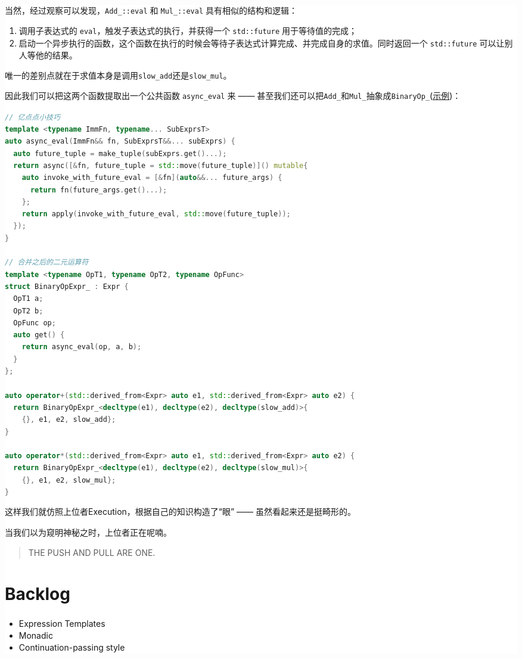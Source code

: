 当然，经过观察可以发现，`Add_::eval` 和 `Mul_::eval` 具有相似的结构和逻辑：
1. 调用子表达式的 `eval`，触发子表达式的执行，并获得一个 `std::future` 用于等待值的完成；
2. 启动一个异步执行的函数，这个函数在执行的时候会等待子表达式计算完成、并完成自身的求值。同时返回一个 `std::future` 可以让别人等他的结果。

唯一的差别点就在于求值本身是调用`slow_add`还是`slow_mul`。

因此我们可以把这两个函数提取出一个公共函数 `async_eval` 来 —— 甚至我们还可以把`Add_`和`Mul_`抽象成`BinaryOp_`([示例](https://godbolt.org/z/hdnr1Gbh1))：

``` C++
// 亿点点小技巧
template <typename ImmFn, typename... SubExprsT> 
auto async_eval(ImmFn&& fn, SubExprsT&&... subExprs) {
  auto future_tuple = make_tuple(subExprs.get()...);
  return async([&fn, future_tuple = std::move(future_tuple)]() mutable{
    auto invoke_with_future_eval = [&fn](auto&&... future_args) {
      return fn(future_args.get()...);
    };
    return apply(invoke_with_future_eval, std::move(future_tuple));
  });
}

// 合并之后的二元运算符
template <typename OpT1, typename OpT2, typename OpFunc>
struct BinaryOpExpr_ : Expr {
  OpT1 a;
  OpT2 b;
  OpFunc op;
  auto get() {
    return async_eval(op, a, b);
  }
};

auto operator+(std::derived_from<Expr> auto e1, std::derived_from<Expr> auto e2) {
  return BinaryOpExpr_<decltype(e1), decltype(e2), decltype(slow_add)>{
    {}, e1, e2, slow_add};
}

auto operator*(std::derived_from<Expr> auto e1, std::derived_from<Expr> auto e2) {
  return BinaryOpExpr_<decltype(e1), decltype(e2), decltype(slow_mul)>{
    {}, e1, e2, slow_mul};
}
```

这样我们就仿照上位者Execution，根据自己的知识构造了“眼” —— 虽然看起来还是挺畸形的。

当我们以为窥明神秘之时，上位者正在呢喃。

> THE PUSH AND PULL ARE ONE.

# Backlog

* Expression Templates
* Monadic
* Continuation-passing style
